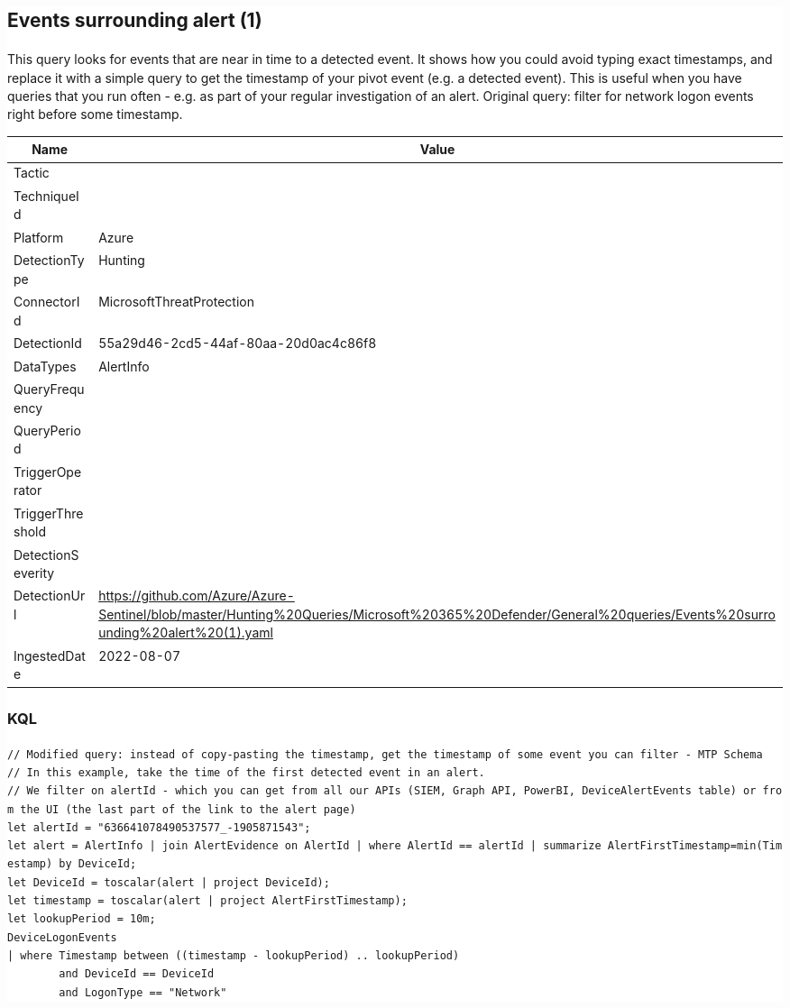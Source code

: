 ## Events surrounding alert (1)

This query looks for events that are near in time to a detected event.
It shows how you could avoid typing exact timestamps, and replace it with a simple query to get the timestamp of your pivot event (e.g. a detected event).
This is useful when you have queries that you run often - e.g. as part of your regular investigation of an alert.
Original query: filter for network logon events right before some timestamp.

|Name | Value |
| --- | --- |
|Tactic | |
|TechniqueId | |
|Platform | Azure|
|DetectionType | Hunting |
|ConnectorId | MicrosoftThreatProtection |
|DetectionId | 55a29d46-2cd5-44af-80aa-20d0ac4c86f8 |
|DataTypes | AlertInfo |
|QueryFrequency |  |
|QueryPeriod |  |
|TriggerOperator |  |
|TriggerThreshold |  |
|DetectionSeverity |  |
|DetectionUrl | https://github.com/Azure/Azure-Sentinel/blob/master/Hunting%20Queries/Microsoft%20365%20Defender/General%20queries/Events%20surrounding%20alert%20(1).yaml |
|IngestedDate | 2022-08-07 |

### KQL
```kql
// Modified query: instead of copy-pasting the timestamp, get the timestamp of some event you can filter - MTP Schema
// In this example, take the time of the first detected event in an alert.
// We filter on alertId - which you can get from all our APIs (SIEM, Graph API, PowerBI, DeviceAlertEvents table) or from the UI (the last part of the link to the alert page)
let alertId = "636641078490537577_-1905871543";
let alert = AlertInfo | join AlertEvidence on AlertId | where AlertId == alertId | summarize AlertFirstTimestamp=min(Timestamp) by DeviceId;
let DeviceId = toscalar(alert | project DeviceId);
let timestamp = toscalar(alert | project AlertFirstTimestamp);
let lookupPeriod = 10m;
DeviceLogonEvents
| where Timestamp between ((timestamp - lookupPeriod) .. lookupPeriod)
        and DeviceId == DeviceId
        and LogonType == "Network"

```
